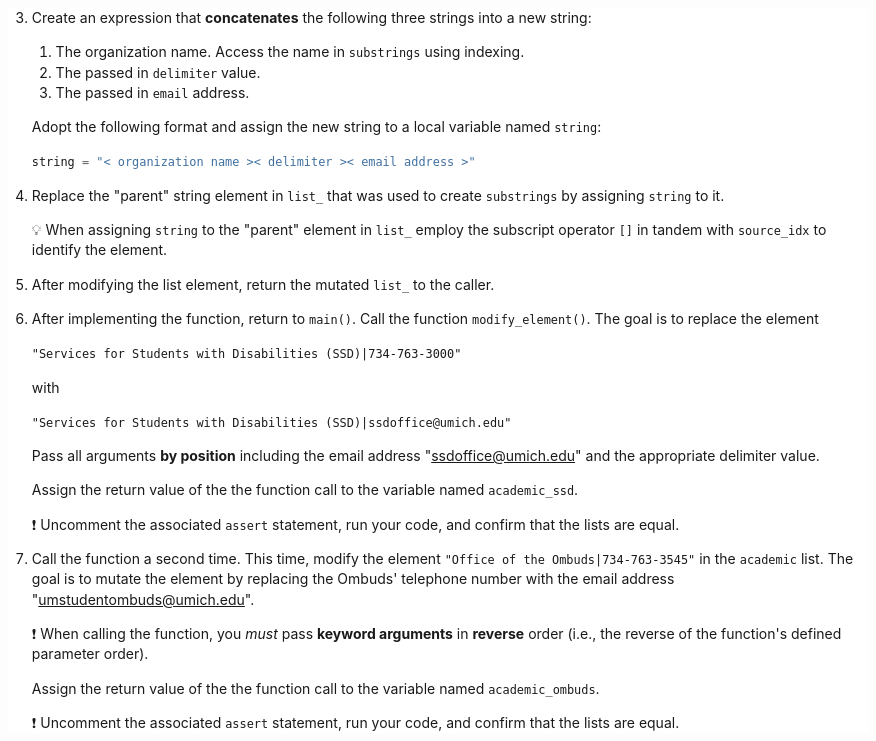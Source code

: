    3. Create an expression that **concatenates** the following three strings into a new string:

      1. The organization name. Access the name in `substrings` using indexing.
      2. The passed in `delimiter` value.
      3. The passed in `email` address.

      Adopt the following format and assign the new string to a local variable named `string`:

      ```python
      string = "< organization name >< delimiter >< email address >"
      ```

   4. Replace the "parent" string element in `list_` that was used to create `substrings` by
      assigning `string` to it.

      :bulb: When assigning `string` to the "parent" element in `list_` employ the subscript
      operator `[]` in tandem with `source_idx` to identify the element.

   5. After modifying the list element, return the mutated `list_` to the caller.

3. After implementing the function, return to `main()`. Call the function `modify_element()`. The
   goal is to replace the element

   `"Services for Students with Disabilities (SSD)|734-763-3000"`

   with

   `"Services for Students with Disabilities (SSD)|ssdoffice@umich.edu"`

   Pass all arguments **by position** including the email address "ssdoffice@umich.edu" and the
   appropriate delimiter value.

   Assign the return value of the the function call to the variable named `academic_ssd`.

   :exclamation: Uncomment the associated `assert` statement, run your code, and confirm that the
   lists are equal.

4. Call the function a second time. This time, modify the element
   `"Office of the Ombuds|734-763-3545"` in the `academic` list. The goal is to mutate the element
   by replacing the Ombuds' telephone number with the email address "umstudentombuds@umich.edu".

   :exclamation: When calling the function, you _must_ pass **keyword arguments** in **reverse**
   order (i.e., the reverse of the function's defined parameter order).

   Assign the return value of the the function call to the variable named `academic_ombuds`.

   :exclamation: Uncomment the associated `assert` statement, run your code, and confirm that the
   lists are equal.

